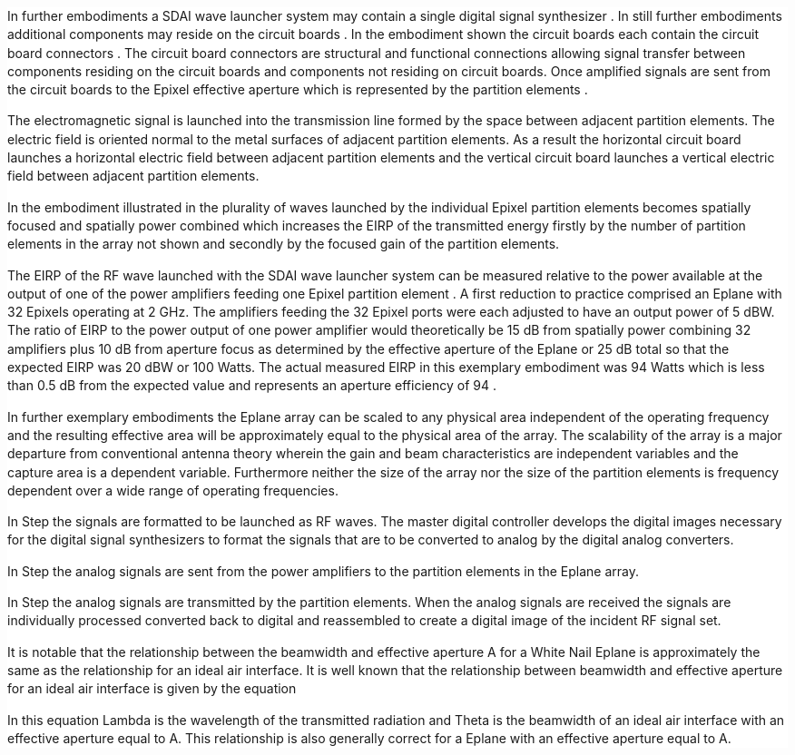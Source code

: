 In further embodiments a SDAI wave launcher system may contain a single digital signal synthesizer . In still further embodiments additional components may reside on the circuit boards . In the embodiment shown the circuit boards each contain the circuit board connectors . The circuit board connectors are structural and functional connections allowing signal transfer between components residing on the circuit boards and components not residing on circuit boards. Once amplified signals are sent from the circuit boards to the Epixel effective aperture which is represented by the partition elements .

The electromagnetic signal is launched into the transmission line formed by the space between adjacent partition elements. The electric field is oriented normal to the metal surfaces of adjacent partition elements. As a result the horizontal circuit board launches a horizontal electric field between adjacent partition elements and the vertical circuit board launches a vertical electric field between adjacent partition elements.

In the embodiment illustrated in the plurality of waves launched by the individual Epixel partition elements becomes spatially focused and spatially power combined which increases the EIRP of the transmitted energy firstly by the number of partition elements in the array not shown and secondly by the focused gain of the partition elements.

The EIRP of the RF wave launched with the SDAI wave launcher system can be measured relative to the power available at the output of one of the power amplifiers feeding one Epixel partition element . A first reduction to practice comprised an Eplane with 32 Epixels operating at 2 GHz. The amplifiers feeding the 32 Epixel ports were each adjusted to have an output power of 5 dBW. The ratio of EIRP to the power output of one power amplifier would theoretically be 15 dB from spatially power combining 32 amplifiers plus 10 dB from aperture focus as determined by the effective aperture of the Eplane or 25 dB total so that the expected EIRP was 20 dBW or 100 Watts. The actual measured EIRP in this exemplary embodiment was 94 Watts which is less than 0.5 dB from the expected value and represents an aperture efficiency of 94 .

In further exemplary embodiments the Eplane array can be scaled to any physical area independent of the operating frequency and the resulting effective area will be approximately equal to the physical area of the array. The scalability of the array is a major departure from conventional antenna theory wherein the gain and beam characteristics are independent variables and the capture area is a dependent variable. Furthermore neither the size of the array nor the size of the partition elements is frequency dependent over a wide range of operating frequencies.

In Step the signals are formatted to be launched as RF waves. The master digital controller develops the digital images necessary for the digital signal synthesizers to format the signals that are to be converted to analog by the digital analog converters.

In Step the analog signals are sent from the power amplifiers to the partition elements in the Eplane array.

In Step the analog signals are transmitted by the partition elements. When the analog signals are received the signals are individually processed converted back to digital and reassembled to create a digital image of the incident RF signal set.

It is notable that the relationship between the beamwidth and effective aperture A for a White Nail Eplane is approximately the same as the relationship for an ideal air interface. It is well known that the relationship between beamwidth and effective aperture for an ideal air interface is given by the equation 

In this equation Lambda is the wavelength of the transmitted radiation and Theta is the beamwidth of an ideal air interface with an effective aperture equal to A. This relationship is also generally correct for a Eplane with an effective aperture equal to A.
